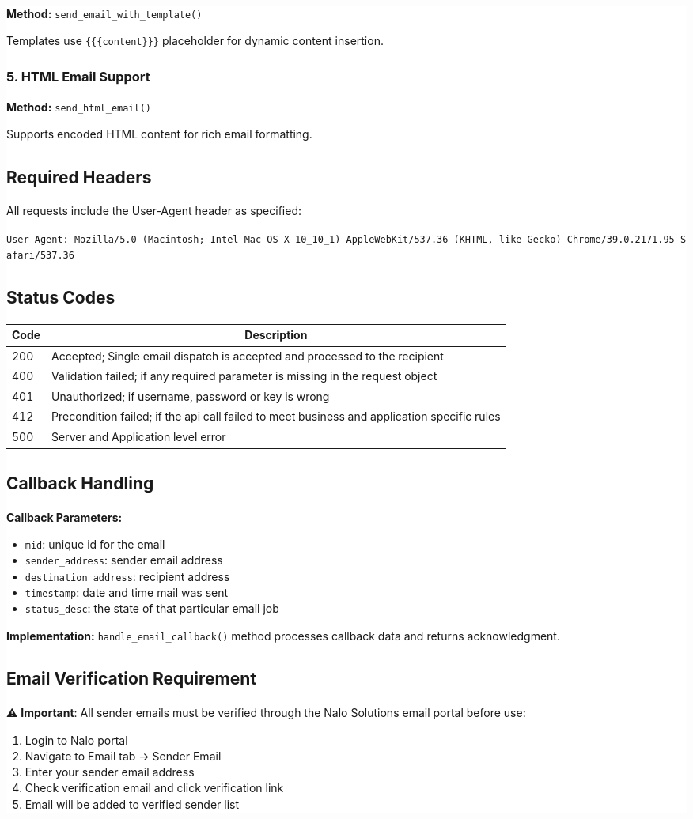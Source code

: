 **Method:** `send_email_with_template()`

Templates use `{{{content}}}` placeholder for dynamic content insertion.

### 5. HTML Email Support

**Method:** `send_html_email()`

Supports encoded HTML content for rich email formatting.

## Required Headers

All requests include the User-Agent header as specified:

```
User-Agent: Mozilla/5.0 (Macintosh; Intel Mac OS X 10_10_1) AppleWebKit/537.36 (KHTML, like Gecko) Chrome/39.0.2171.95 Safari/537.36
```

## Status Codes

| Code | Description                                                                                 |
| ---- | ------------------------------------------------------------------------------------------- |
| 200  | Accepted; Single email dispatch is accepted and processed to the recipient                  |
| 400  | Validation failed; if any required parameter is missing in the request object               |
| 401  | Unauthorized; if username, password or key is wrong                                         |
| 412  | Precondition failed; if the api call failed to meet business and application specific rules |
| 500  | Server and Application level error                                                          |

## Callback Handling

**Callback Parameters:**

- `mid`: unique id for the email
- `sender_address`: sender email address
- `destination_address`: recipient address
- `timestamp`: date and time mail was sent
- `status_desc`: the state of that particular email job

**Implementation:** `handle_email_callback()` method processes callback data and returns acknowledgment.

## Email Verification Requirement

⚠️ **Important**: All sender emails must be verified through the Nalo Solutions email portal before use:

1. Login to Nalo portal
2. Navigate to Email tab → Sender Email
3. Enter your sender email address
4. Check verification email and click verification link
5. Email will be added to verified sender list
